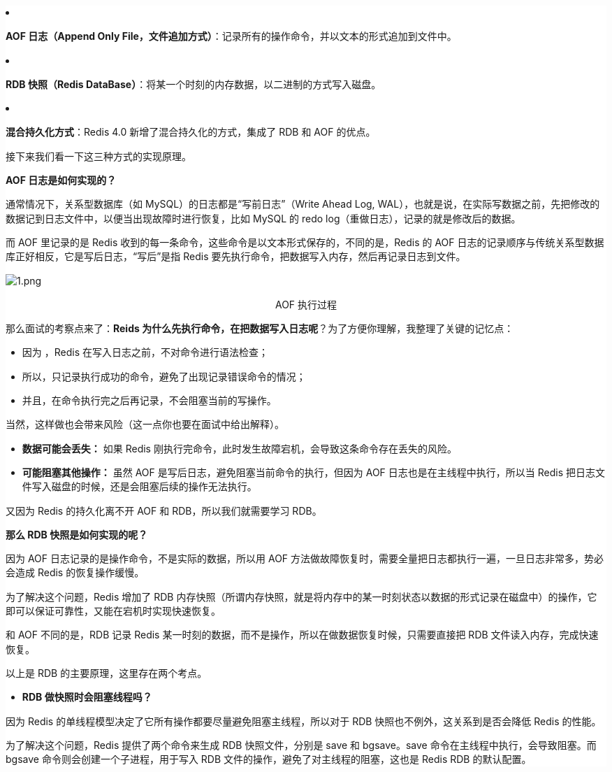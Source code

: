 <li data-nodeid="6703">
<p data-nodeid="6704"><strong data-nodeid="6862">AOF 日志（Append Only File，文件追加方式）</strong>：记录所有的操作命令，并以文本的形式追加到文件中。</p>
</li>
<li data-nodeid="6705">
<p data-nodeid="6706"><strong data-nodeid="6867">RDB 快照（Redis DataBase）</strong>：将某一个时刻的内存数据，以二进制的方式写入磁盘。</p>
</li>
<li data-nodeid="6707">
<p data-nodeid="6708"><strong data-nodeid="6872">混合持久化方式</strong>：Redis 4.0 新增了混合持久化的方式，集成了 RDB 和 AOF 的优点。</p>
</li>
</ul>
<p data-nodeid="6709">接下来我们看一下这三种方式的实现原理。</p>
<p data-nodeid="6710"><strong data-nodeid="6877">AOF 日志是如何实现的？</strong></p>
<p data-nodeid="6711">通常情况下，关系型数据库（如 MySQL）的日志都是“写前日志”（Write Ahead Log, WAL），也就是说，在实际写数据之前，先把修改的数据记到日志文件中，以便当出现故障时进行恢复，比如 MySQL 的 redo log（重做日志），记录的就是修改后的数据。</p>
<p data-nodeid="6712">而 AOF 里记录的是 Redis 收到的每一条命令，这些命令是以文本形式保存的，不同的是，Redis 的 AOF 日志的记录顺序与传统关系型数据库正好相反，它是写后日志，“写后”是指 Redis 要先执行命令，把数据写入内存，然后再记录日志到文件。</p>
<p data-nodeid="6713"><img src="https://s0.lgstatic.com/i/image6/M00/04/37/CioPOWAk5lGAT9s5AAAVmURIggo694.png" alt="1.png" data-nodeid="6882"></p>
<div data-nodeid="6714"><p style="text-align:center">AOF 执行过程</p></div>
<p data-nodeid="6715">那么面试的考察点来了：<strong data-nodeid="6888">Reids 为什么先执行命令，在把数据写入日志呢</strong>？为了方便你理解，我整理了关键的记忆点：</p>
<ul data-nodeid="6716">
<li data-nodeid="6717">
<p data-nodeid="6718">因为 ，Redis 在写入日志之前，不对命令进行语法检查；</p>
</li>
<li data-nodeid="6719">
<p data-nodeid="6720">所以，只记录执行成功的命令，避免了出现记录错误命令的情况；</p>
</li>
<li data-nodeid="6721">
<p data-nodeid="6722">并且，在命令执行完之后再记录，不会阻塞当前的写操作。</p>
</li>
</ul>
<p data-nodeid="6723">当然，这样做也会带来风险（这一点你也要在面试中给出解释）。</p>
<ul data-nodeid="6724">
<li data-nodeid="6725">
<p data-nodeid="6726"><strong data-nodeid="6897">数据可能会丢失：</strong> 如果 Redis 刚执行完命令，此时发生故障宕机，会导致这条命令存在丢失的风险。</p>
</li>
<li data-nodeid="6727">
<p data-nodeid="6728"><strong data-nodeid="6902">可能阻塞其他操作：</strong> 虽然 AOF 是写后日志，避免阻塞当前命令的执行，但因为 AOF 日志也是在主线程中执行，所以当 Redis 把日志文件写入磁盘的时候，还是会阻塞后续的操作无法执行。</p>
</li>
</ul>
<p data-nodeid="6729">又因为 Redis 的持久化离不开 AOF 和 RDB，所以我们就需要学习 RDB。</p>
<p data-nodeid="6730"><strong data-nodeid="6907">那么 RDB 快照是如何实现的呢？</strong></p>
<p data-nodeid="6731">因为 AOF 日志记录的是操作命令，不是实际的数据，所以用 AOF 方法做故障恢复时，需要全量把日志都执行一遍，一旦日志非常多，势必会造成 Redis 的恢复操作缓慢。</p>
<p data-nodeid="6732">为了解决这个问题，Redis 增加了 RDB 内存快照（所谓内存快照，就是将内存中的某一时刻状态以数据的形式记录在磁盘中）的操作，它即可以保证可靠性，又能在宕机时实现快速恢复。</p>
<p data-nodeid="6733">和 AOF 不同的是，RDB 记录 Redis 某一时刻的数据，而不是操作，所以在做数据恢复时候，只需要直接把 RDB 文件读入内存，完成快速恢复。</p>
<p data-nodeid="6734">以上是 RDB 的主要原理，这里存在两个考点。</p>
<ul data-nodeid="6735">
<li data-nodeid="6736">
<p data-nodeid="6737"><strong data-nodeid="6915">RDB 做快照时会阻塞线程吗？</strong></p>
</li>
</ul>
<p data-nodeid="6738">因为 Redis 的单线程模型决定了它所有操作都要尽量避免阻塞主线程，所以对于 RDB 快照也不例外，这关系到是否会降低 Redis 的性能。</p>
<p data-nodeid="6739">为了解决这个问题，Redis 提供了两个命令来生成 RDB 快照文件，分别是 save 和 bgsave。save 命令在主线程中执行，会导致阻塞。而 bgsave 命令则会创建一个子进程，用于写入 RDB 文件的操作，避免了对主线程的阻塞，这也是 Redis RDB 的默认配置。</p>
<ul data-nodeid="6740">